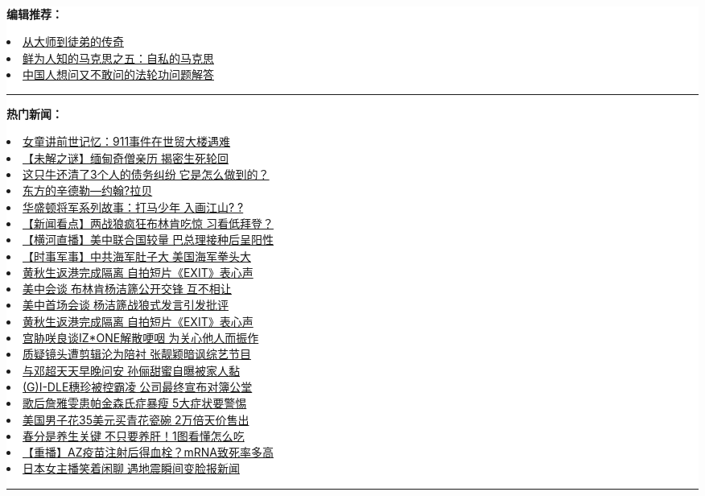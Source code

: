 
<strong>编辑推荐：</strong>
<li><a href="https://github.com/jfwhtu349/djy/blob/master/gb/7/4/5/n1669415.md?dfh#1" target="_blank">从大师到徒弟的传奇</a></li><li><a href="https://github.com/tsiac2612/djy/blob/master/gb/10/7/23/n2974541.md#1" target="_blank">鲜为人知的马克思之五：自私的马克思</a></li><li><a href="https://github.com/tsiac2612/djy/blob/master/gb/8/10/25/n2308544.md#1" target="_blank">中国人想问又不敢问的法轮功问题解答</a></li>
<hr>

<strong>热门新闻：</strong>
<li><a href="https://github.com/jfwhtu349/djy/blob/master/gb/21/3/14/n12810261.md#1">女童讲前世记忆：911事件在世贸大楼遇难</a></li>
<li><a href="https://github.com/jfwhtu349/djy/blob/master/gb/21/3/16/n12815794.md#1">【未解之谜】缅甸奇僧亲历 揭密生死轮回</a></li>
<li><a href="https://github.com/jfwhtu349/djy/blob/master/gb/21/3/13/n12808575.md#1">这只牛还清了3个人的债务纠纷 它是怎么做到的？</a></li>
<li><a href="https://github.com/jfwhtu349/djy/blob/master/gb/21/3/13/n12809133.md#1">东方的辛德勒—约翰?拉贝</a></li>
<li><a href="https://github.com/jfwhtu349/djy/blob/master/gb/20/4/3/n11999735.md#1">华盛顿将军系列故事：打马少年 入画江山? ?</a></li>
<li><a href="https://github.com/jfwhtu349/djy/blob/master/gb/21/3/19/n12823243.md#1">【新闻看点】两战狼疯狂布林肯吃惊 习看低拜登？</a></li>
<li><a href="https://github.com/jfwhtu349/djy/blob/master/gb/21/3/20/n12824878.md#1">【横河直播】美中联合国较量 巴总理接种后呈阳性</a></li>
<li><a href="https://github.com/jfwhtu349/djy/blob/master/gb/21/3/19/n12822699.md#1">【时事军事】中共海军肚子大 美国海军拳头大</a></li>
<li><a href="https://github.com/jfwhtu349/djy/blob/master/gb/21/3/18/n12820891.md#1">黄秋生返港完成隔离 自拍短片《EXIT》表心声</a></li>
<li><a href="https://github.com/jfwhtu349/djy/blob/master/gb/21/3/19/n12820967.md#1">美中会谈 布林肯杨洁篪公开交锋 互不相让</a></li>
<li><a href="https://github.com/jfwhtu349/djy/blob/master/gb/21/3/19/n12821177.md#1">美中首场会谈 杨洁篪战狼式发言引发批评</a></li>
<li><a href="https://github.com/jfwhtu349/djy/blob/master/gb/21/3/18/n12820891.md#1">黄秋生返港完成隔离 自拍短片《EXIT》表心声</a></li>
<li><a href="https://github.com/jfwhtu349/djy/blob/master/gb/21/3/18/n12818723.md#1">宫胁咲良谈IZ*ONE解散哽咽 为关心他人而振作</a></li>
<li><a href="https://github.com/jfwhtu349/djy/blob/master/gb/21/3/19/n12823173.md#1">质疑镜头遭剪辑沦为陪衬 张靓颖暗讽综艺节目</a></li>
<li><a href="https://github.com/jfwhtu349/djy/blob/master/gb/21/3/18/n12820636.md#1">与邓超天天早晚问安 孙俪甜蜜自曝被家人黏</a></li>
<li><a href="https://github.com/jfwhtu349/djy/blob/master/gb/21/3/19/n12821208.md#1">(G)I-DLE穗珍被控霸凌 公司最终宣布对簿公堂</a></li>
<li><a href="https://github.com/jfwhtu349/djy/blob/master/gb/21/3/18/n12819258.md#1">歌后詹雅雯患帕金森氏症暴瘦 5大症状要警惕</a></li>
<li><a href="https://github.com/jfwhtu349/djy/blob/master/gb/21/3/19/n12821677.md#1">美国男子花35美元买青花瓷碗 2万倍天价售出</a></li>
<li><a href="https://github.com/jfwhtu349/djy/blob/master/gb/21/3/19/n12822810.md#1">春分是养生关键 不只要养肝！1图看懂怎么吃</a></li>
<li><a href="https://github.com/jfwhtu349/djy/blob/master/gb/21/3/18/n12819814.md#1">【重播】AZ疫苗注射后得血栓？mRNA致死率多高</a></li>
<li><a href="https://github.com/jfwhtu349/djy/blob/master/gb/21/3/18/n12819422.md#1">日本女主播笑着闲聊 遇地震瞬间变脸报新闻</a></li>
<hr>
